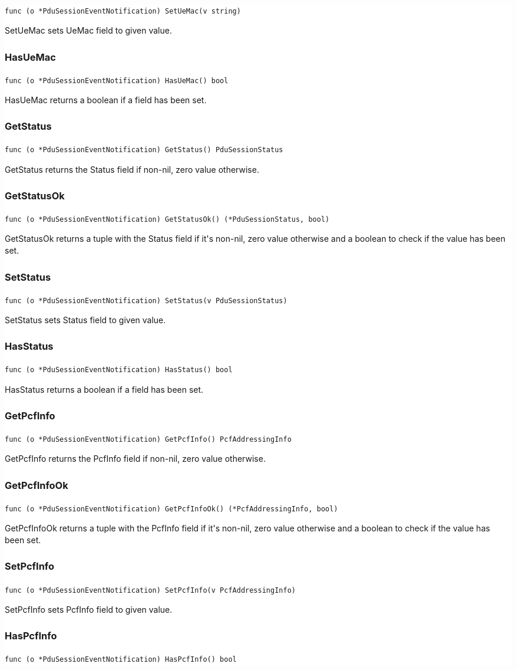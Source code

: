 `func (o *PduSessionEventNotification) SetUeMac(v string)`

SetUeMac sets UeMac field to given value.

### HasUeMac

`func (o *PduSessionEventNotification) HasUeMac() bool`

HasUeMac returns a boolean if a field has been set.

### GetStatus

`func (o *PduSessionEventNotification) GetStatus() PduSessionStatus`

GetStatus returns the Status field if non-nil, zero value otherwise.

### GetStatusOk

`func (o *PduSessionEventNotification) GetStatusOk() (*PduSessionStatus, bool)`

GetStatusOk returns a tuple with the Status field if it's non-nil, zero value otherwise
and a boolean to check if the value has been set.

### SetStatus

`func (o *PduSessionEventNotification) SetStatus(v PduSessionStatus)`

SetStatus sets Status field to given value.

### HasStatus

`func (o *PduSessionEventNotification) HasStatus() bool`

HasStatus returns a boolean if a field has been set.

### GetPcfInfo

`func (o *PduSessionEventNotification) GetPcfInfo() PcfAddressingInfo`

GetPcfInfo returns the PcfInfo field if non-nil, zero value otherwise.

### GetPcfInfoOk

`func (o *PduSessionEventNotification) GetPcfInfoOk() (*PcfAddressingInfo, bool)`

GetPcfInfoOk returns a tuple with the PcfInfo field if it's non-nil, zero value otherwise
and a boolean to check if the value has been set.

### SetPcfInfo

`func (o *PduSessionEventNotification) SetPcfInfo(v PcfAddressingInfo)`

SetPcfInfo sets PcfInfo field to given value.

### HasPcfInfo

`func (o *PduSessionEventNotification) HasPcfInfo() bool`
